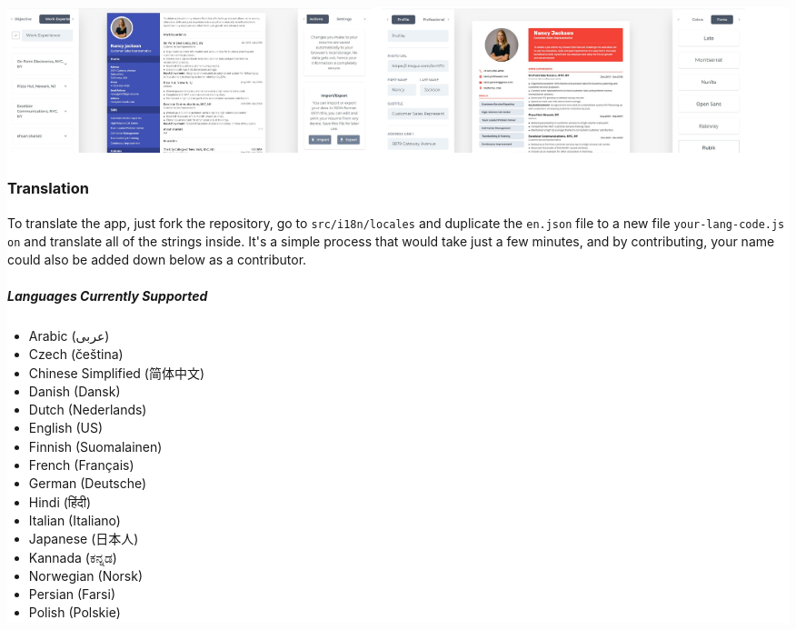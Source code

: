 <img src="https://raw.githubusercontent.com/AhmedHussein85AH/Resume-generator/main/public/images/screenshots/2.JPG" width="400px" />
&nbsp;
<img src="https://raw.githubusercontent.com/AhmedHussein85AH/Resume-generator/main/public/images/screenshots/3.JPG" width="400px" />

### Translation

To translate the app, just fork the repository, go to `src/i18n/locales` and duplicate the `en.json` file to a new file `your-lang-code.json` and translate all of the strings inside. It's a simple process that would take just a few minutes, and by contributing, your name could also be added down below as a contributor.

##### Languages Currently Supported

- Arabic (عربى)
- Czech (čeština)
- Chinese Simplified (简体中文)
- Danish (Dansk)
- Dutch (Nederlands)
- English (US)
- Finnish (Suomalainen)
- French (Français)
- German (Deutsche)
- Hindi (हिंदी)
- Italian (Italiano)
- Japanese (日本人)
- Kannada (ಕನ್ನಡ)
- Norwegian (Norsk)
- Persian (Farsi)
- Polish (Polskie)